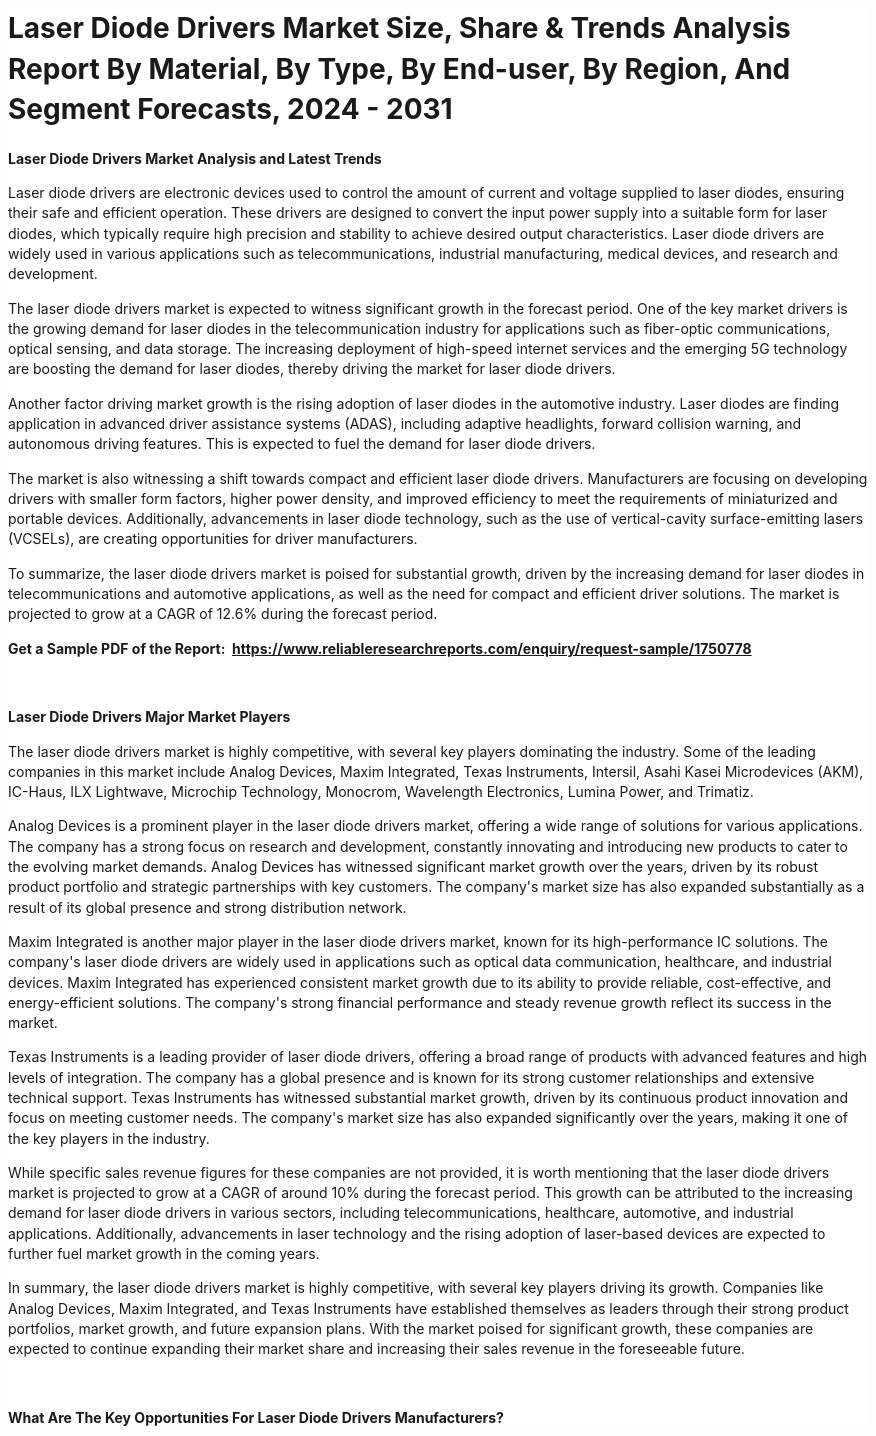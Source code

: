 <p><h1>Laser Diode Drivers Market Size, Share & Trends Analysis Report By Material, By Type, By End-user, By Region, And Segment Forecasts, 2024 - 2031</h1></p><p><strong>Laser Diode Drivers Market Analysis and Latest Trends</strong></p>
<p><p>Laser diode drivers are electronic devices used to control the amount of current and voltage supplied to laser diodes, ensuring their safe and efficient operation. These drivers are designed to convert the input power supply into a suitable form for laser diodes, which typically require high precision and stability to achieve desired output characteristics. Laser diode drivers are widely used in various applications such as telecommunications, industrial manufacturing, medical devices, and research and development.</p><p>The laser diode drivers market is expected to witness significant growth in the forecast period. One of the key market drivers is the growing demand for laser diodes in the telecommunication industry for applications such as fiber-optic communications, optical sensing, and data storage. The increasing deployment of high-speed internet services and the emerging 5G technology are boosting the demand for laser diodes, thereby driving the market for laser diode drivers.</p><p>Another factor driving market growth is the rising adoption of laser diodes in the automotive industry. Laser diodes are finding application in advanced driver assistance systems (ADAS), including adaptive headlights, forward collision warning, and autonomous driving features. This is expected to fuel the demand for laser diode drivers.</p><p>The market is also witnessing a shift towards compact and efficient laser diode drivers. Manufacturers are focusing on developing drivers with smaller form factors, higher power density, and improved efficiency to meet the requirements of miniaturized and portable devices. Additionally, advancements in laser diode technology, such as the use of vertical-cavity surface-emitting lasers (VCSELs), are creating opportunities for driver manufacturers.</p><p>To summarize, the laser diode drivers market is poised for substantial growth, driven by the increasing demand for laser diodes in telecommunications and automotive applications, as well as the need for compact and efficient driver solutions. The market is projected to grow at a CAGR of 12.6% during the forecast period.</p></p>
<p><strong>Get a Sample PDF of the Report:&nbsp; <a href="https://www.reliableresearchreports.com/enquiry/request-sample/1750778">https://www.reliableresearchreports.com/enquiry/request-sample/1750778</a></strong></p>
<p>&nbsp;</p>
<p><strong>Laser Diode Drivers Major Market Players</strong></p>
<p><p>The laser diode drivers market is highly competitive, with several key players dominating the industry. Some of the leading companies in this market include Analog Devices, Maxim Integrated, Texas Instruments, Intersil, Asahi Kasei Microdevices (AKM), IC-Haus, ILX Lightwave, Microchip Technology, Monocrom, Wavelength Electronics, Lumina Power, and Trimatiz.</p><p>Analog Devices is a prominent player in the laser diode drivers market, offering a wide range of solutions for various applications. The company has a strong focus on research and development, constantly innovating and introducing new products to cater to the evolving market demands. Analog Devices has witnessed significant market growth over the years, driven by its robust product portfolio and strategic partnerships with key customers. The company's market size has also expanded substantially as a result of its global presence and strong distribution network.</p><p>Maxim Integrated is another major player in the laser diode drivers market, known for its high-performance IC solutions. The company's laser diode drivers are widely used in applications such as optical data communication, healthcare, and industrial devices. Maxim Integrated has experienced consistent market growth due to its ability to provide reliable, cost-effective, and energy-efficient solutions. The company's strong financial performance and steady revenue growth reflect its success in the market.</p><p>Texas Instruments is a leading provider of laser diode drivers, offering a broad range of products with advanced features and high levels of integration. The company has a global presence and is known for its strong customer relationships and extensive technical support. Texas Instruments has witnessed substantial market growth, driven by its continuous product innovation and focus on meeting customer needs. The company's market size has also expanded significantly over the years, making it one of the key players in the industry.</p><p>While specific sales revenue figures for these companies are not provided, it is worth mentioning that the laser diode drivers market is projected to grow at a CAGR of around 10% during the forecast period. This growth can be attributed to the increasing demand for laser diode drivers in various sectors, including telecommunications, healthcare, automotive, and industrial applications. Additionally, advancements in laser technology and the rising adoption of laser-based devices are expected to further fuel market growth in the coming years.</p><p>In summary, the laser diode drivers market is highly competitive, with several key players driving its growth. Companies like Analog Devices, Maxim Integrated, and Texas Instruments have established themselves as leaders through their strong product portfolios, market growth, and future expansion plans. With the market poised for significant growth, these companies are expected to continue expanding their market share and increasing their sales revenue in the foreseeable future.</p></p>
<p>&nbsp;</p>
<p><strong>What Are The Key Opportunities For Laser Diode Drivers Manufacturers?</strong></p>